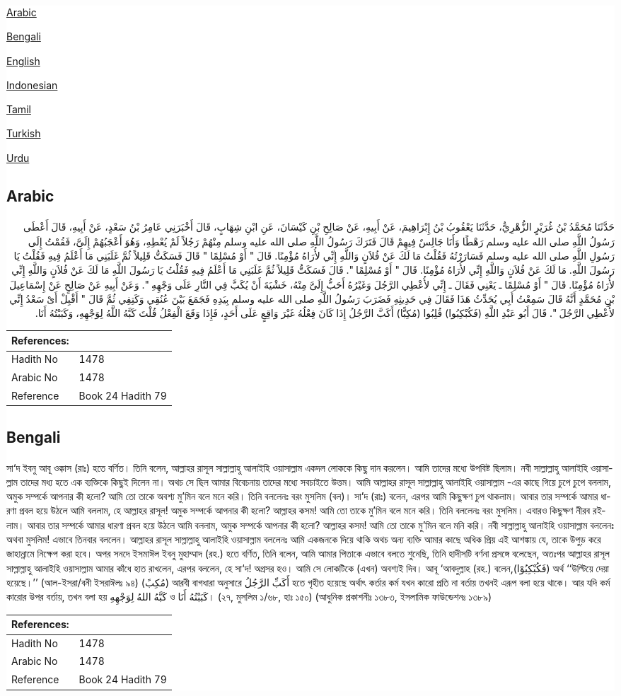 [Arabic](#arabic)

[Bengali](#bengali)

[English](#english)

[Indonesian](#indonesian)

[Tamil](#tamil)

[Turkish](#turkish)

[Urdu](#urdu)

## Arabic


<div dir="rtl" lang="ar" style={{fontSize:'larger',backgroundColor:'#f8f9fa',padding:20}}>
حَدَّثَنَا مُحَمَّدُ بْنُ غُرَيْرٍ الزُّهْرِيُّ، حَدَّثَنَا يَعْقُوبُ بْنُ إِبْرَاهِيمَ، عَنْ أَبِيهِ، عَنْ صَالِحِ بْنِ كَيْسَانَ، عَنِ ابْنِ شِهَابٍ، قَالَ أَخْبَرَنِي عَامِرُ بْنُ سَعْدٍ، عَنْ أَبِيهِ، قَالَ أَعْطَى رَسُولُ اللَّهِ صلى الله عليه وسلم رَهْطًا وَأَنَا جَالِسٌ فِيهِمْ قَالَ فَتَرَكَ رَسُولُ اللَّهِ صلى الله عليه وسلم مِنْهُمْ رَجُلاً لَمْ يُعْطِهِ، وَهُوَ أَعْجَبُهُمْ إِلَىَّ، فَقُمْتُ إِلَى رَسُولِ اللَّهِ صلى الله عليه وسلم فَسَارَرْتُهُ فَقُلْتُ مَا لَكَ عَنْ فُلاَنٍ وَاللَّهِ إِنِّي لأُرَاهُ مُؤْمِنًا‏.‏ قَالَ ‏"‏ أَوْ مُسْلِمًا ‏"‏ قَالَ فَسَكَتُّ قَلِيلاً ثُمَّ غَلَبَنِي مَا أَعْلَمُ فِيهِ فَقُلْتُ يَا رَسُولَ اللَّهِ‏.‏ مَا لَكَ عَنْ فُلاَنٍ وَاللَّهِ إِنِّي لأُرَاهُ مُؤْمِنًا‏.‏ قَالَ ‏"‏ أَوْ مُسْلِمًا ‏"‏‏.‏ قَالَ فَسَكَتُّ قَلِيلاً ثُمَّ غَلَبَنِي مَا أَعْلَمُ فِيهِ فَقُلْتُ يَا رَسُولَ اللَّهِ مَا لَكَ عَنْ فُلاَنٍ وَاللَّهِ إِنِّي لأُرَاهُ مُؤْمِنًا‏.‏ قَالَ ‏"‏ أَوْ مُسْلِمًا ـ يَعْنِي فَقَالَ ـ إِنِّي لأُعْطِي الرَّجُلَ وَغَيْرُهُ أَحَبُّ إِلَىَّ مِنْهُ، خَشْيَةَ أَنْ يُكَبَّ فِي النَّارِ عَلَى وَجْهِهِ ‏"‏‏.‏ وَعَنْ أَبِيهِ عَنْ صَالِحٍ عَنْ إِسْمَاعِيلَ بْنِ مُحَمَّدٍ أَنَّهُ قَالَ سَمِعْتُ أَبِي يُحَدِّثُ هَذَا فَقَالَ فِي حَدِيثِهِ فَضَرَبَ رَسُولُ اللَّهِ صلى الله عليه وسلم بِيَدِهِ فَجَمَعَ بَيْنَ عُنُقِي وَكَتِفِي ثُمَّ قَالَ ‏"‏ أَقْبِلْ أَىْ سَعْدُ إِنِّي لأُعْطِي الرَّجُلَ ‏"‏‏.‏ قَالَ أَبُو عَبْدِ اللَّهِ ‏(‏فَكُبْكِبُوا‏)‏ قُلِبُوا ‏(‏مُكِبًّا‏)‏ أَكَبَّ الرَّجُلُ إِذَا كَانَ فِعْلُهُ غَيْرَ وَاقِعٍ عَلَى أَحَدٍ، فَإِذَا وَقَعَ الْفِعْلُ قُلْتَ كَبَّهُ اللَّهُ لِوَجْهِهِ، وَكَبَبْتُهُ أَنَا‏.‏
</div>
<div style={{backgroundColor:'#f8f9fa',padding:20, marginBottom: 10}}><table> <thead> <tr> <th>References:</th> <th></th> </tr> </thead> <tbody><tr><td>Hadith No</td><td>1478</td></tr><tr><td>Arabic No</td><td>1478</td></tr><tr><td>Reference</td><td>Book 24 Hadith 79</td></tr></tbody></table></div>

## Bengali


<div dir="ltr" lang="bn" style={{fontSize:'larger',backgroundColor:'#f8f9fa',padding:20}}>
সা‘দ ইবনু আবূ ওক্কাস (রাঃ) হতে বর্ণিত। তিনি বলেন, আল্লাহর রাসূল সাল্লাল্লাহু আলাইহি ওয়াসাল্লাম একদল লোককে কিছু দান করলেন। আমি তাদের মধ্যে উপবিষ্ট ছিলাম। নবী সাল্লাল্লাহু আলাইহি ওয়াসাল্লাম তাদের মধ্য হতে এক ব্যক্তিকে কিছুই দিলেন না। অথচ সে ছিল আমার বিবেচনায় তাদের মধ্যে সবচাইতে উত্তম। আমি আল্লাহর রাসূল সাল্লাল্লাহু আলাইহি ওয়াসাল্লাম -এর কাছে গিয়ে চুপে চুপে বললাম, অমুক সম্পর্কে আপনার কী হলো? আমি তো তাকে অবশ্য মু’মিন বলে মনে করি। তিনি বললেনঃ বরং মুসলিম (বল)। সা’দ (রাঃ) বলেন, এরপর আমি কিছুক্ষণ চুপ থাকলাম। আবার তার সম্পর্কে আমার ধারণা প্রবল হয়ে উঠলে আমি বললাম, হে আল্লাহর রাসূল! অমুক সম্পর্কে আপনার কী হলো? আল্লাহর কসম! আমি তো তাকে মু’মিন বলে মনে করি। তিনি বললেনঃ বরং মুসলিম। এবারও কিছুক্ষণ নীরব রইলাম। আবার তার সম্পর্কে আমার ধারণা প্রবল হয়ে উঠলে আমি বললাম, অমুক সম্পর্কে আপনার কী হলো? আল্লাহর কসম! আমি তো তাকে মু’মিন বলে মনি করি। নবী সাল্লাল্লাহু আলাইহি ওয়াসাল্লাম বললেনঃ অথবা মুসলিম! এভাবে তিনবার বললেন। আল্লাহর রাসূল সাল্লাল্লাহু আলাইহি ওয়াসাল্লাম বললেনঃ আমি একজনকে দিয়ে থাকি অথচ অন্য ব্যক্তি আমার কাছে অধিক প্রিয় এই আশঙ্কায় যে, তাকে উপুড় করে জাহান্নামে নিক্ষেপ করা হবে। অপর সনদে ইসমাঈল ইবনু মুহাম্মাদ (রহ.) হতে বর্ণিত, তিনি বলেন, আমি আমার পিতাকে এভাবে বলতে শুনেছি, তিনি হাদীসটি বর্ণনা প্রসঙ্গে বলেছেন, অতঃপর আল্লাহর রাসূল সাল্লাল্লাহু আলাইহি ওয়াসাল্লাম আমার কাঁধে হাত রাখলেন, এরপর বললেন, হে সা‘দ! অগ্রসর হও। আমি সে লোকটিকে (এখন) অবশ্যই দিব। আবূ ‘আবদুল্লাহ (রহ.) বলেন,(فَكُبْكِبُوْا) অর্থ ‘‘উল্টিয়ে দেয়া হয়েছে।’’ (আল-ইসরা/বনী ইসরাঈলঃ ৯৪) (مُكِبً) আরবী বাগধারা অনুসারে أَكَبِّ الرَّجُلُ হতে গৃহীত হয়েছে অর্থাৎ কর্তার কর্ম যখন কারো প্রতি না বর্তায় তখনই এরূপ বলা হয়ে থাকে। আর যদি কর্ম কারোর উপর বর্তায়, তখন বলা হয় كَبَّهُ اللهُ لِوَجْهِهِ ও كَبَبْتُهُ أَنَا। (২৭, মুসলিম ১/৬৮, হাঃ ১৫০) (আধুনিক প্রকাশনীঃ ১৩৮৩, ইসলামিক ফাউন্ডেশনঃ ১৩৮৯)
</div>
<div style={{backgroundColor:'#f8f9fa',padding:20, marginBottom: 10}}><table> <thead> <tr> <th>References:</th> <th></th> </tr> </thead> <tbody><tr><td>Hadith No</td><td>1478</td></tr><tr><td>Arabic No</td><td>1478</td></tr><tr><td>Reference</td><td>Book 24 Hadith 79</td></tr></tbody></table></div>
